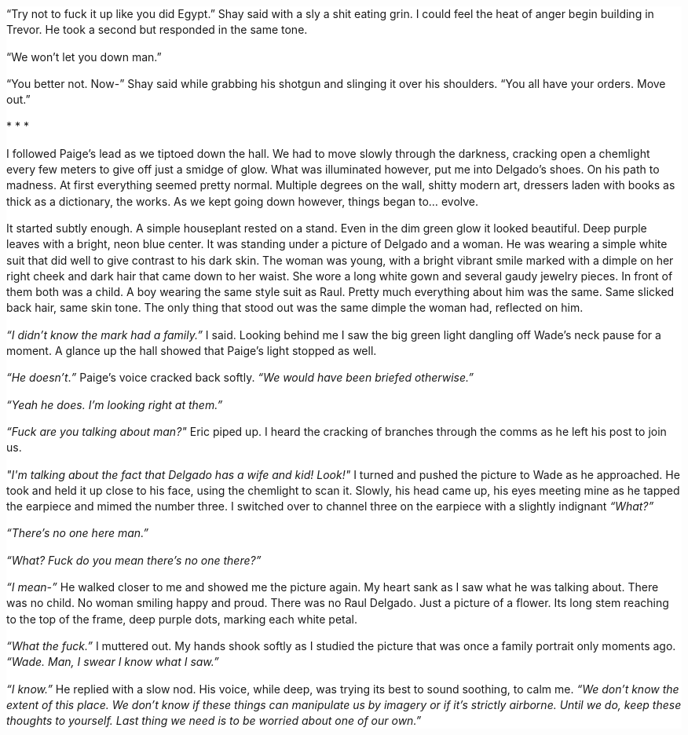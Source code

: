 “Try not to fuck it up like you did Egypt.” Shay said with a sly a shit eating grin. I could feel the heat of anger begin building in Trevor. He took a second but responded in the same tone.

“We won’t let you down man.”

“You better not. Now-” Shay said while grabbing his shotgun and slinging it over his shoulders. “You all have your orders. Move out.”

\* \* \*

I followed Paige’s lead as we tiptoed down the hall. We had to move slowly through the darkness, cracking open a chemlight every few meters to give off just a smidge of glow. What was illuminated however, put me into Delgado’s shoes. On his path to madness. At first everything seemed pretty normal. Multiple degrees on the wall, shitty modern art, dressers laden with books as thick as a dictionary, the works. As we kept going down however, things began to… evolve.

It started subtly enough. A simple houseplant rested on a stand. Even in the dim green glow it looked beautiful. Deep purple leaves with a bright, neon blue center. It was standing under a picture of Delgado and a woman. He was wearing a simple white suit that did well to give contrast to his dark skin. The woman was young, with a bright vibrant smile marked with a dimple on her right cheek and dark hair that came down to her waist. She wore a long white gown and several gaudy jewelry pieces. In front of them both was a child. A boy wearing the same style suit as Raul. Pretty much everything about him was the same. Same slicked back hair, same skin tone. The only thing that stood out was the same dimple the woman had, reflected on him.

*“I didn’t know the mark had a family.”*  I said. Looking behind me I saw the big green light dangling off Wade’s neck pause for a moment. A glance up the hall showed that Paige’s light stopped as well.

*“He doesn’t*.*”* Paige’s voice cracked back softly. *“We would have been briefed otherwise.”*

*“Yeah he does. I’m looking right at them.”*

*“Fuck are you talking about man?"* Eric piped up. I heard the cracking of branches through the comms as he left his post to join us.

*"I'm talking about the fact that Delgado has a wife and kid! Look!"* I turned and pushed the picture to Wade as he approached. He took and held it up close to his face, using the chemlight to scan it. Slowly, his head came up, his eyes meeting mine as he tapped the earpiece and mimed the number three. I switched over to channel three on the earpiece with a slightly indignant *“What?”*

*“There’s no one here man.”*

*“What? Fuck do you mean there’s no one there?”*

*“I mean-”*  He walked closer to me and showed me the picture again. My heart sank as I saw what he was talking about. There was no child. No woman smiling happy and proud. There was no Raul Delgado. Just a picture of a flower. Its long stem reaching to the top of the frame, deep purple dots, marking each white petal.

*“What the fuck.”* I muttered out. My hands shook softly as I studied the picture that was once a family portrait only moments ago. *“Wade. Man, I swear I know what I saw.”*

*“I know.”* He replied with a slow nod. His voice, while deep, was trying its best to sound soothing, to calm me. *“We don’t know the extent of this place. We don’t know if these things can manipulate us by imagery or if it’s strictly airborne. Until we do, keep these thoughts to yourself. Last thing we need is to be worried about one of our own.”*
